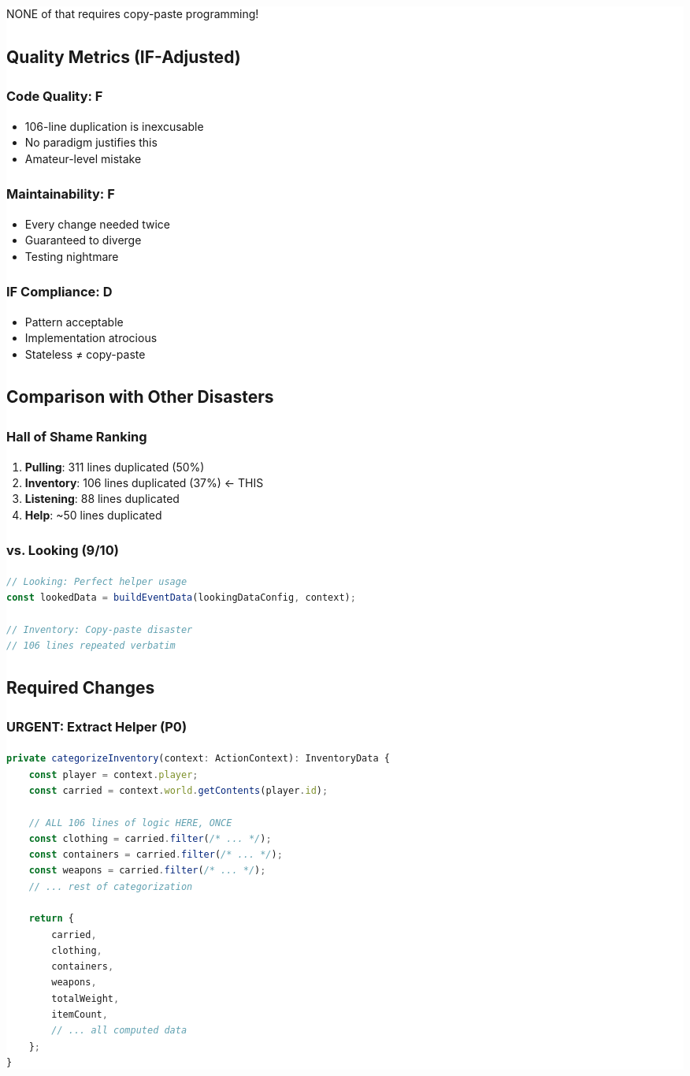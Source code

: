 NONE of that requires copy-paste programming!

## Quality Metrics (IF-Adjusted)

### Code Quality: F
- 106-line duplication is inexcusable
- No paradigm justifies this
- Amateur-level mistake

### Maintainability: F
- Every change needed twice
- Guaranteed to diverge
- Testing nightmare

### IF Compliance: D
- Pattern acceptable
- Implementation atrocious
- Stateless ≠ copy-paste

## Comparison with Other Disasters

### Hall of Shame Ranking
1. **Pulling**: 311 lines duplicated (50%)
2. **Inventory**: 106 lines duplicated (37%) ← THIS
3. **Listening**: 88 lines duplicated
4. **Help**: ~50 lines duplicated

### vs. Looking (9/10)
```typescript
// Looking: Perfect helper usage
const lookedData = buildEventData(lookingDataConfig, context);

// Inventory: Copy-paste disaster
// 106 lines repeated verbatim
```

## Required Changes

### URGENT: Extract Helper (P0)
```typescript
private categorizeInventory(context: ActionContext): InventoryData {
    const player = context.player;
    const carried = context.world.getContents(player.id);
    
    // ALL 106 lines of logic HERE, ONCE
    const clothing = carried.filter(/* ... */);
    const containers = carried.filter(/* ... */);
    const weapons = carried.filter(/* ... */);
    // ... rest of categorization
    
    return {
        carried,
        clothing,
        containers,
        weapons,
        totalWeight,
        itemCount,
        // ... all computed data
    };
}
```